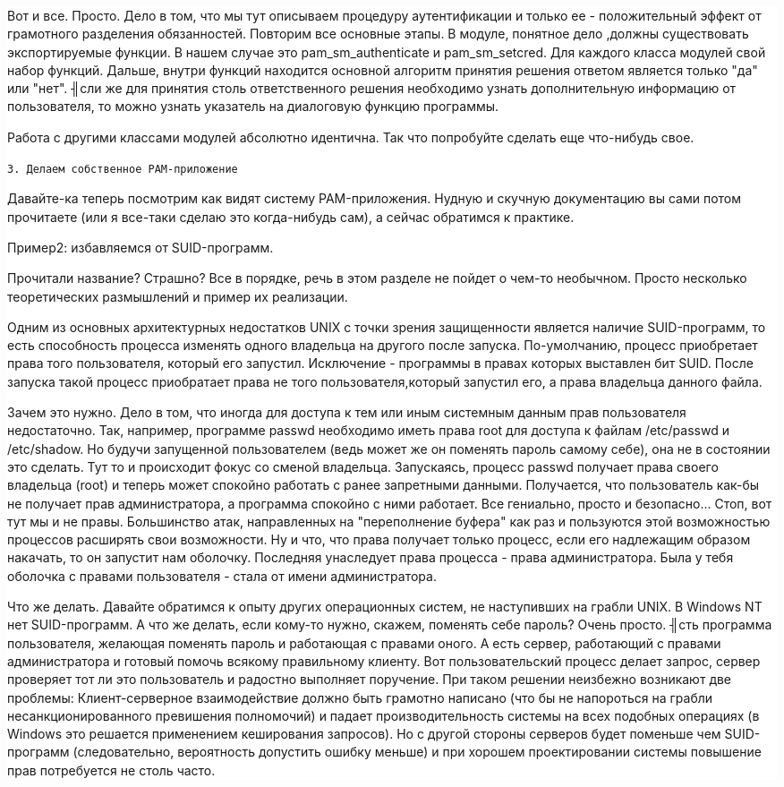    Вот и все. Просто. Дело в том, что мы тут описываем процедуру
   аутентификации и только ее - положительный эффект от грамотного
   разделения обязанностей. Повторим все основные этапы. В модуле,
   понятное дело ,должны существовать экспортируемые функции. В нашем
   случае это pam\_sm\_authenticate и pam\_sm\_setcred. Для каждого класса
   модулей свой набор функций. Дальше, внутри функций находится основной
   алгоритм принятия решения ответом является только "да" или "нет". ╢сли
   же для принятия столь ответственного решения необходимо узнать
   дополнительную информацию от пользователя, то можно узнать указатель
   на диалоговую функцию программы.
   
   Работа с другими классами модулей абсолютно идентична. Так что
   попробуйте сделать еще что-нибудь свое.
   
    3. Делаем собственное PAM-приложение
    
   Давайте-ка теперь посмотрим как видят систему PAM-приложения. Нудную и
   скучную документацию вы сами потом прочитаете (или я все-таки сделаю
   это когда-нибудь сам), а сейчас обратимся к практике.
   
   Пример2: избавляемся от SUID-программ.
   
   Прочитали название? Страшно? Все в порядке, речь в этом разделе не
   пойдет о чем-то необычном. Просто несколько теоретических размышлений
   и пример их реализации.
   
   Одним из основных архитектурных недостатков UNIX с точки зрения
   защищенности является наличие SUID-программ, то есть способность
   процесса изменять одного владельца на другого после запуска.
   По-умолчанию, процесс приобретает права того пользователя, который его
   запустил. Исключение - программы в правах которых выставлен бит SUID.
   После запуска такой процесс приобратает права не того
   пользователя,который запустил его, а права владельца данного файла.
   
   Зачем это нужно. Дело в том, что иногда для доступа к тем или иным
   системным данным прав пользователя недостаточно. Так, например,
   программе passwd необходимо иметь права root для доступа к файлам
   /etc/passwd и /etc/shadow. Но будучи запущенной пользователем (ведь
   может же он поменять пароль самому себе), она не в состоянии это
   сделать. Тут то и происходит фокус со сменой владельца. Запускаясь,
   процесс passwd получает права своего владельца (root) и теперь может
   спокойно работать с ранее запретными данными. Получается, что
   пользователь как-бы не получает прав администратора, а программа
   спокойно с ними работает. Все гениально, просто и безопасно... Стоп,
   вот тут мы и не правы. Большинство атак, направленных на "переполнение
   буфера" как раз и пользуются этой возможностью процессов расширять
   свои возможности. Ну и что, что права получает только процесс, если
   его надлежащим образом накачать, то он запустит нам оболочку.
   Последняя унаследует права процесса - права администратора. Была у
   тебя оболочка с правами пользователя - стала от имени администратора.
   
   Что же делать. Давайте обратимся к опыту других операционных систем,
   не наступивших на грабли UNIX. В Windows NT нет SUID-программ. А что
   же делать, если кому-то нужно, скажем, поменять себе пароль? Очень
   просто. ╢сть программа пользователя, желающая поменять пароль и
   работающая с правами оного. А есть сервер, работающий с правами
   администратора и готовый помочь всякому правильному клиенту. Вот
   пользовательский процесс делает запрос, сервер проверяет тот ли это
   пользователь и радостно выполняет поручение. При таком решении
   неизбежно возникают две проблемы: Клиент-серверное взаимодействие
   должно быть грамотно написано (что бы не напороться на грабли
   несанкционированного превишения полномочий) и падает
   производительность системы на всех подобных операциях (в Windows это
   решается применением кеширования запросов). Но с другой стороны
   серверов будет поменьше чем SUID-программ (следовательно, вероятность
   допустить ошибку меньше) и при хорошем проектировании системы
   повышение прав потребуется не столь часто.
   